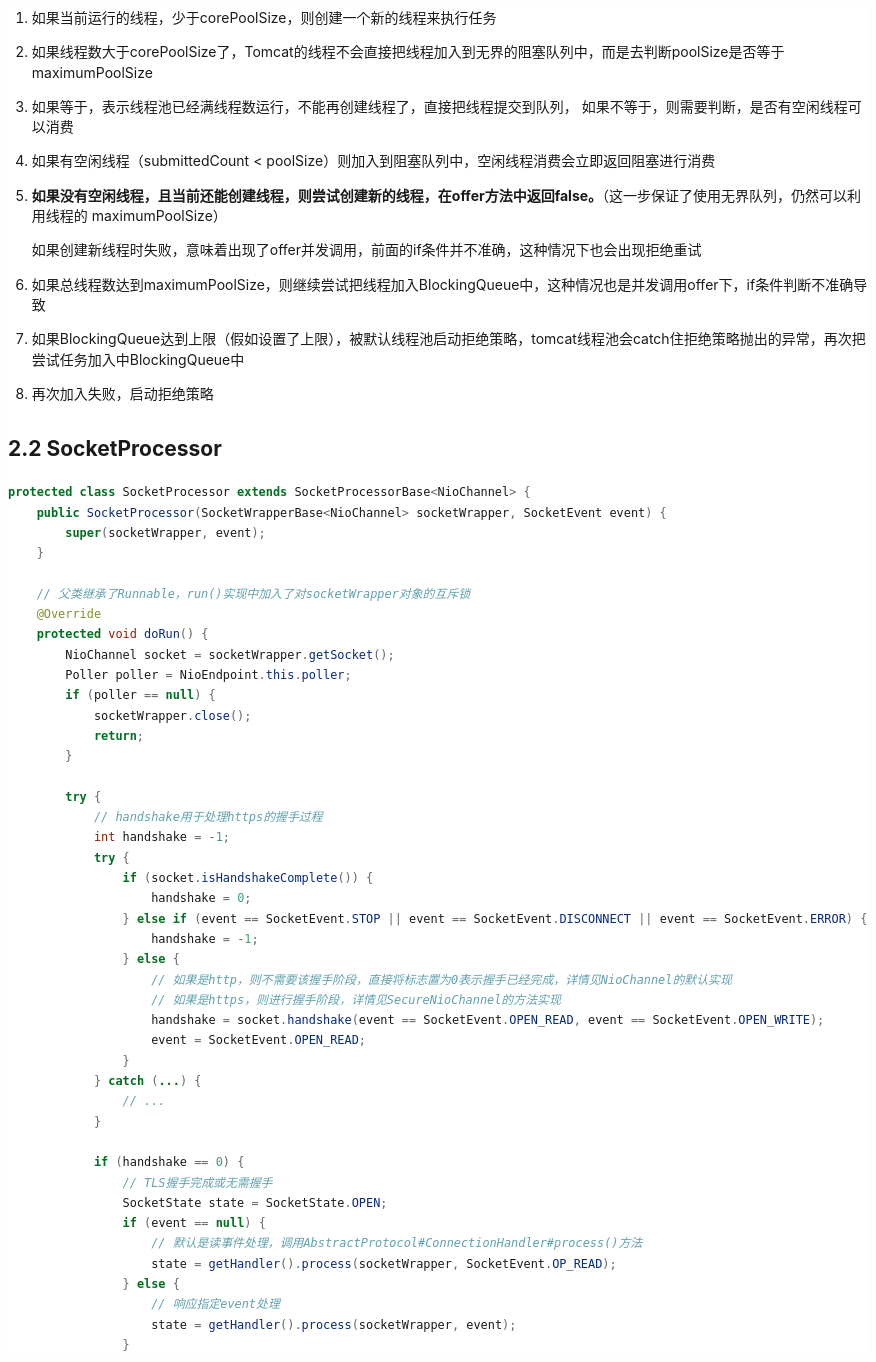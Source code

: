 1. 如果当前运行的线程，少于corePoolSize，则创建一个新的线程来执行任务

2. 如果线程数大于corePoolSize了，Tomcat的线程不会直接把线程加入到无界的阻塞队列中，而是去判断poolSize是否等于 maximumPoolSize

3. 如果等于，表示线程池已经满线程数运行，不能再创建线程了，直接把线程提交到队列，
如果不等于，则需要判断，是否有空闲线程可以消费

4. 如果有空闲线程（submittedCount < poolSize）则加入到阻塞队列中，空闲线程消费会立即返回阻塞进行消费

5. **如果没有空闲线程，且当前还能创建线程，则尝试创建新的线程，在offer方法中返回false。**（这一步保证了使用无界队列，仍然可以利用线程的 maximumPoolSize）

    如果创建新线程时失败，意味着出现了offer并发调用，前面的if条件并不准确，这种情况下也会出现拒绝重试

6. 如果总线程数达到maximumPoolSize，则继续尝试把线程加入BlockingQueue中，这种情况也是并发调用offer下，if条件判断不准确导致

7. 如果BlockingQueue达到上限（假如设置了上限），被默认线程池启动拒绝策略，tomcat线程池会catch住拒绝策略抛出的异常，再次把尝试任务加入中BlockingQueue中

8. 再次加入失败，启动拒绝策略

## **2.2 SocketProcessor**

```java
protected class SocketProcessor extends SocketProcessorBase<NioChannel> {
    public SocketProcessor(SocketWrapperBase<NioChannel> socketWrapper, SocketEvent event) {
        super(socketWrapper, event);
    }

    // 父类继承了Runnable，run()实现中加入了对socketWrapper对象的互斥锁
    @Override
    protected void doRun() {
        NioChannel socket = socketWrapper.getSocket();
        Poller poller = NioEndpoint.this.poller;
        if (poller == null) {
            socketWrapper.close();
            return;
        }

        try {
            // handshake用于处理https的握手过程
            int handshake = -1;
            try {
                if (socket.isHandshakeComplete()) {
                    handshake = 0;
                } else if (event == SocketEvent.STOP || event == SocketEvent.DISCONNECT || event == SocketEvent.ERROR) {
                    handshake = -1;
                } else {
                    // 如果是http，则不需要该握手阶段，直接将标志置为0表示握手已经完成，详情见NioChannel的默认实现
                    // 如果是https，则进行握手阶段，详情见SecureNioChannel的方法实现
                    handshake = socket.handshake(event == SocketEvent.OPEN_READ, event == SocketEvent.OPEN_WRITE);
                    event = SocketEvent.OPEN_READ;
                }
            } catch (...) {
                // ...
            }

            if (handshake == 0) {
                // TLS握手完成或无需握手
                SocketState state = SocketState.OPEN;
                if (event == null) {
                    // 默认是读事件处理，调用AbstractProtocol#ConnectionHandler#process()方法
                    state = getHandler().process(socketWrapper, SocketEvent.OP_READ);
                } else {
                    // 响应指定event处理
                    state = getHandler().process(socketWrapper, event);
                }
```